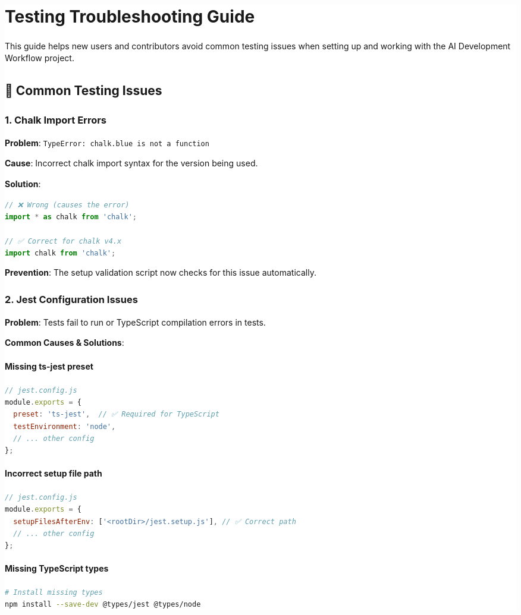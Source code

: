 # Testing Troubleshooting Guide

This guide helps new users and contributors avoid common testing issues when setting up and working with the AI Development Workflow project.

## 🚨 Common Testing Issues

### 1. Chalk Import Errors

**Problem**: `TypeError: chalk.blue is not a function`

**Cause**: Incorrect chalk import syntax for the version being used.

**Solution**:
```typescript
// ❌ Wrong (causes the error)
import * as chalk from 'chalk';

// ✅ Correct for chalk v4.x
import chalk from 'chalk';
```

**Prevention**: The setup validation script now checks for this issue automatically.

### 2. Jest Configuration Issues

**Problem**: Tests fail to run or TypeScript compilation errors in tests.

**Common Causes & Solutions**:

#### Missing ts-jest preset
```javascript
// jest.config.js
module.exports = {
  preset: 'ts-jest',  // ✅ Required for TypeScript
  testEnvironment: 'node',
  // ... other config
};
```

#### Incorrect setup file path
```javascript
// jest.config.js
module.exports = {
  setupFilesAfterEnv: ['<rootDir>/jest.setup.js'], // ✅ Correct path
  // ... other config
};
```

#### Missing TypeScript types
```bash
# Install missing types
npm install --save-dev @types/jest @types/node
```
